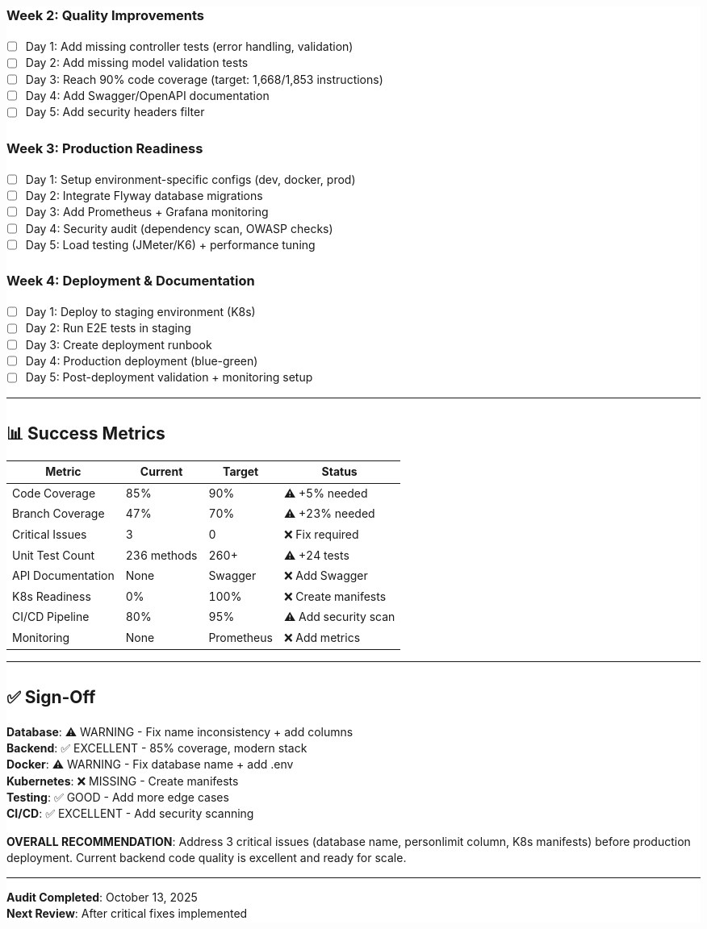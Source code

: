 ### Week 2: Quality Improvements
- [ ] Day 1: Add missing controller tests (error handling, validation)
- [ ] Day 2: Add missing model validation tests
- [ ] Day 3: Reach 90% code coverage (target: 1,668/1,853 instructions)
- [ ] Day 4: Add Swagger/OpenAPI documentation
- [ ] Day 5: Add security headers filter

### Week 3: Production Readiness
- [ ] Day 1: Setup environment-specific configs (dev, docker, prod)
- [ ] Day 2: Integrate Flyway database migrations
- [ ] Day 3: Add Prometheus + Grafana monitoring
- [ ] Day 4: Security audit (dependency scan, OWASP checks)
- [ ] Day 5: Load testing (JMeter/K6) + performance tuning

### Week 4: Deployment & Documentation
- [ ] Day 1: Deploy to staging environment (K8s)
- [ ] Day 2: Run E2E tests in staging
- [ ] Day 3: Create deployment runbook
- [ ] Day 4: Production deployment (blue-green)
- [ ] Day 5: Post-deployment validation + monitoring setup

---

## 📊 Success Metrics

| Metric | Current | Target | Status |
|--------|---------|--------|--------|
| Code Coverage | 85% | 90% | ⚠️ +5% needed |
| Branch Coverage | 47% | 70% | ⚠️ +23% needed |
| Critical Issues | 3 | 0 | ❌ Fix required |
| Unit Test Count | 236 methods | 260+ | ⚠️ +24 tests |
| API Documentation | None | Swagger | ❌ Add Swagger |
| K8s Readiness | 0% | 100% | ❌ Create manifests |
| CI/CD Pipeline | 80% | 95% | ⚠️ Add security scan |
| Monitoring | None | Prometheus | ❌ Add metrics |

---

## ✅ Sign-Off

**Database**: ⚠️ WARNING - Fix name inconsistency + add columns  
**Backend**: ✅ EXCELLENT - 85% coverage, modern stack  
**Docker**: ⚠️ WARNING - Fix database name + add .env  
**Kubernetes**: ❌ MISSING - Create manifests  
**Testing**: ✅ GOOD - Add more edge cases  
**CI/CD**: ✅ EXCELLENT - Add security scanning  

**OVERALL RECOMMENDATION**: Address 3 critical issues (database name, personlimit column, K8s manifests) before production deployment. Current backend code quality is excellent and ready for scale.

---

**Audit Completed**: October 13, 2025  
**Next Review**: After critical fixes implemented
